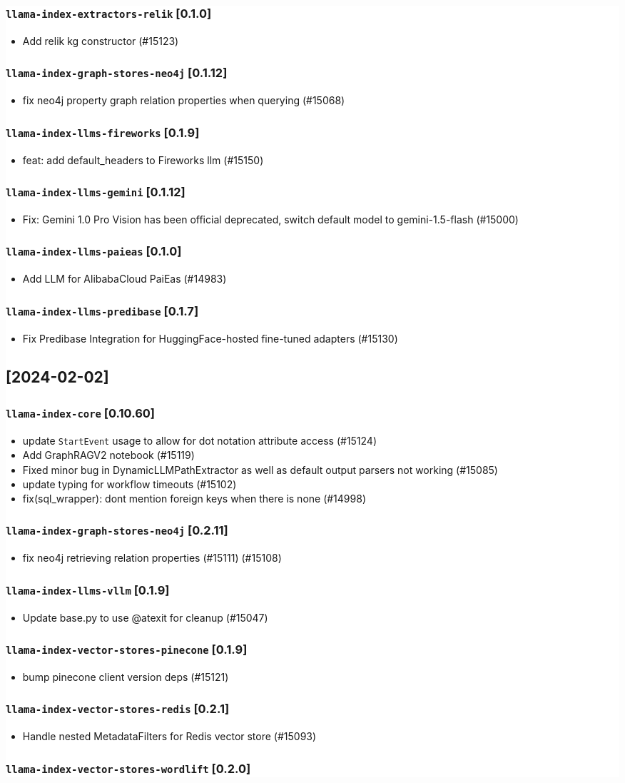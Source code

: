 ### `llama-index-extractors-relik` [0.1.0]

- Add relik kg constructor (#15123)

### `llama-index-graph-stores-neo4j` [0.1.12]

- fix neo4j property graph relation properties when querying (#15068)

### `llama-index-llms-fireworks` [0.1.9]

- feat: add default_headers to Fireworks llm (#15150)

### `llama-index-llms-gemini` [0.1.12]

- Fix: Gemini 1.0 Pro Vision has been official deprecated, switch default model to gemini-1.5-flash (#15000)

### `llama-index-llms-paieas` [0.1.0]

- Add LLM for AlibabaCloud PaiEas (#14983)

### `llama-index-llms-predibase` [0.1.7]

- Fix Predibase Integration for HuggingFace-hosted fine-tuned adapters (#15130)

## [2024-02-02]

### `llama-index-core` [0.10.60]

- update `StartEvent` usage to allow for dot notation attribute access (#15124)
- Add GraphRAGV2 notebook (#15119)
- Fixed minor bug in DynamicLLMPathExtractor as well as default output parsers not working (#15085)
- update typing for workflow timeouts (#15102)
- fix(sql_wrapper): dont mention foreign keys when there is none (#14998)

### `llama-index-graph-stores-neo4j` [0.2.11]

- fix neo4j retrieving relation properties (#15111) (#15108)

### `llama-index-llms-vllm` [0.1.9]

- Update base.py to use @atexit for cleanup (#15047)

### `llama-index-vector-stores-pinecone` [0.1.9]

- bump pinecone client version deps (#15121)

### `llama-index-vector-stores-redis` [0.2.1]

- Handle nested MetadataFilters for Redis vector store (#15093)

### `llama-index-vector-stores-wordlift` [0.2.0]
